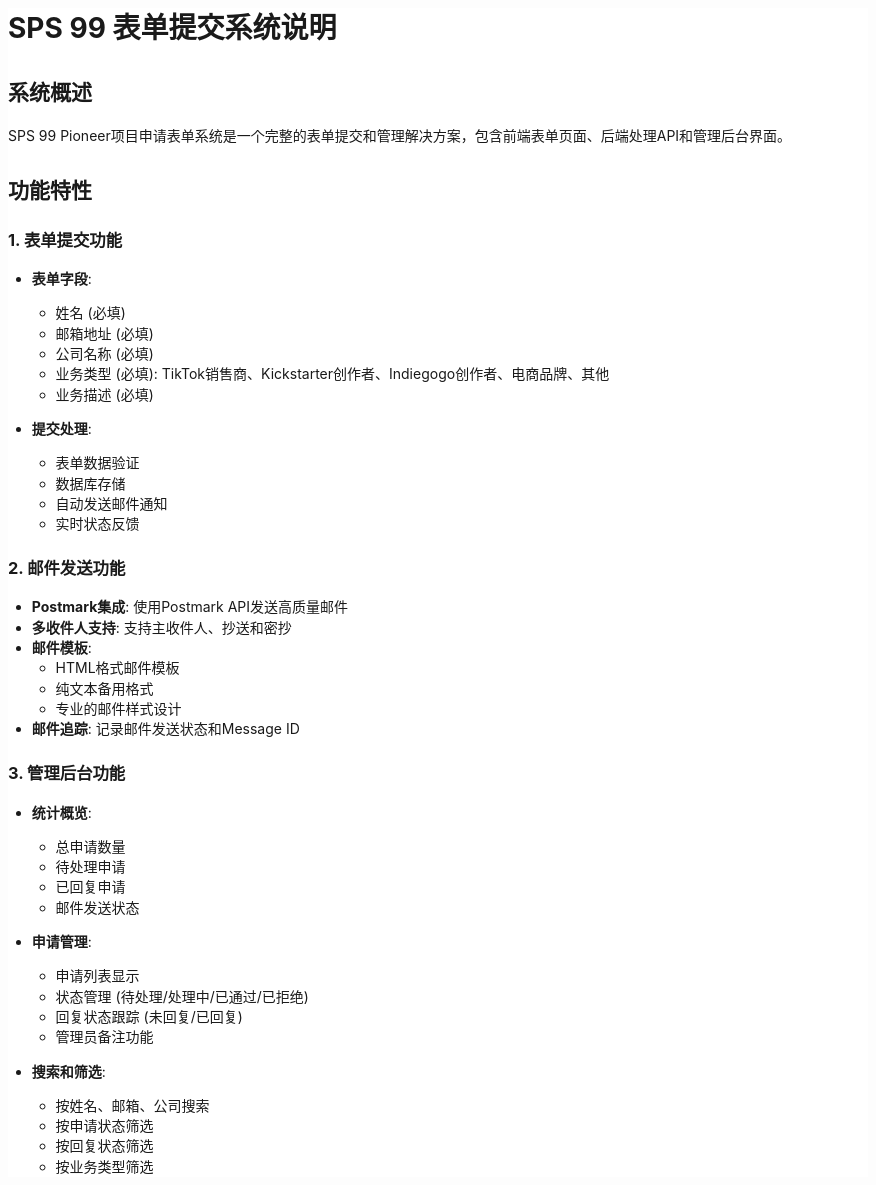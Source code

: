 # SPS 99 表单提交系统说明

## 系统概述

SPS 99 Pioneer项目申请表单系统是一个完整的表单提交和管理解决方案，包含前端表单页面、后端处理API和管理后台界面。

## 功能特性

### 1. 表单提交功能
- **表单字段**:
  - 姓名 (必填)
  - 邮箱地址 (必填)
  - 公司名称 (必填)
  - 业务类型 (必填): TikTok销售商、Kickstarter创作者、Indiegogo创作者、电商品牌、其他
  - 业务描述 (必填)

- **提交处理**:
  - 表单数据验证
  - 数据库存储
  - 自动发送邮件通知
  - 实时状态反馈

### 2. 邮件发送功能
- **Postmark集成**: 使用Postmark API发送高质量邮件
- **多收件人支持**: 支持主收件人、抄送和密抄
- **邮件模板**: 
  - HTML格式邮件模板
  - 纯文本备用格式
  - 专业的邮件样式设计
- **邮件追踪**: 记录邮件发送状态和Message ID

### 3. 管理后台功能
- **统计概览**: 
  - 总申请数量
  - 待处理申请
  - 已回复申请
  - 邮件发送状态
  
- **申请管理**:
  - 申请列表显示
  - 状态管理 (待处理/处理中/已通过/已拒绝)
  - 回复状态跟踪 (未回复/已回复)
  - 管理员备注功能
  
- **搜索和筛选**:
  - 按姓名、邮箱、公司搜索
  - 按申请状态筛选
  - 按回复状态筛选
  - 按业务类型筛选
  